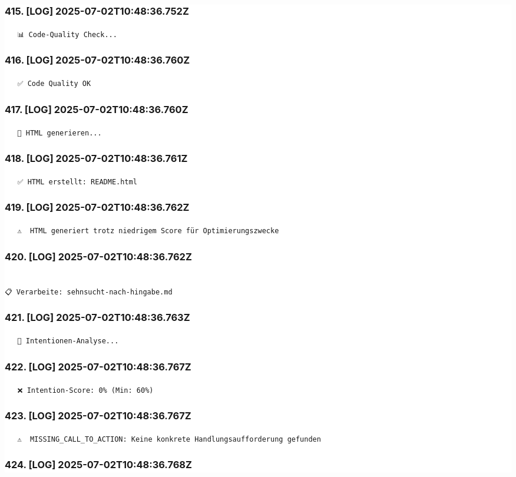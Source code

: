 ### 415. [LOG] 2025-07-02T10:48:36.752Z

```
   📊 Code-Quality Check...
```

### 416. [LOG] 2025-07-02T10:48:36.760Z

```
   ✅ Code Quality OK
```

### 417. [LOG] 2025-07-02T10:48:36.760Z

```
   🔨 HTML generieren...
```

### 418. [LOG] 2025-07-02T10:48:36.761Z

```
   ✅ HTML erstellt: README.html
```

### 419. [LOG] 2025-07-02T10:48:36.762Z

```
   ⚠️  HTML generiert trotz niedrigem Score für Optimierungszwecke
```

### 420. [LOG] 2025-07-02T10:48:36.762Z

```

📋 Verarbeite: sehnsucht-nach-hingabe.md
```

### 421. [LOG] 2025-07-02T10:48:36.763Z

```
   🎯 Intentionen-Analyse...
```

### 422. [LOG] 2025-07-02T10:48:36.767Z

```
   ❌ Intention-Score: 0% (Min: 60%)
```

### 423. [LOG] 2025-07-02T10:48:36.767Z

```
   ⚠️  MISSING_CALL_TO_ACTION: Keine konkrete Handlungsaufforderung gefunden
```

### 424. [LOG] 2025-07-02T10:48:36.768Z
